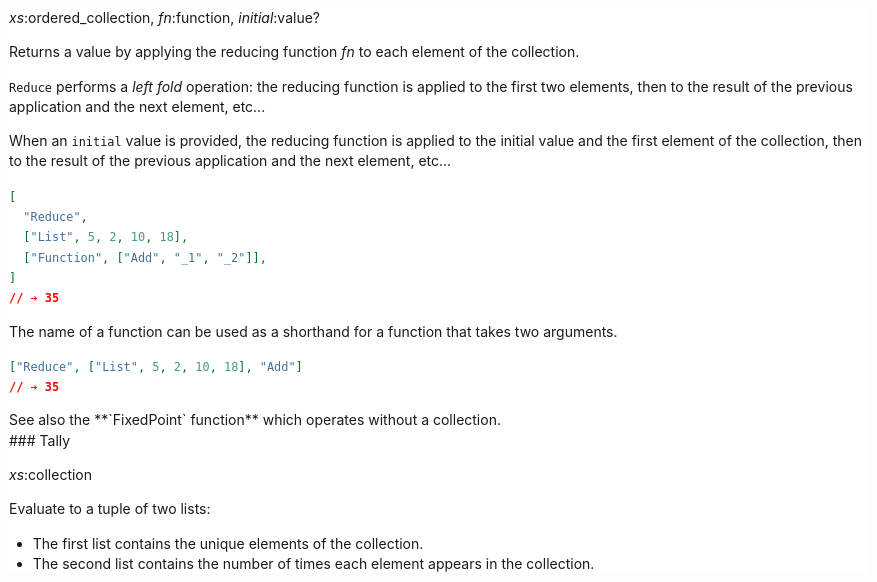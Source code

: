 <FunctionDefinition name="Reduce">


<Signature name="Reduce" returns="value">_xs_:ordered_collection, _fn_:function, _initial_:value?</Signature>

Returns a value by applying the reducing function _fn_ to each element
of the collection.

`Reduce` performs a _left fold_ operation: the reducing function is applied to the
first two elements, then to the result of the previous application and the next
element, etc...

When an `initial` value is provided, the reducing function is applied to the
initial value and the first element of the collection, then to the result of the
previous application and the next element, etc...

```json example
[
  "Reduce",
  ["List", 5, 2, 10, 18],
  ["Function", ["Add", "_1", "_2"]],
]
// ➔ 35
```

The name of a function can be used as a shorthand for a function that takes two
arguments.

```json example
["Reduce", ["List", 5, 2, 10, 18], "Add"]
// ➔ 35
```

<ReadMore path="/compute-engine/reference/control-structures/#FixedPoint" >
See also the **`FixedPoint` function** which operates without a collection.<Icon name="chevron-right-bold" />
</ReadMore>

</FunctionDefinition>






<nav className="hidden">
### Tally
</nav>


<FunctionDefinition name="Tally">

<Signature name="Tally" returns="tuple<elements:list, counts:list>">_xs_:collection</Signature>

Evaluate to a tuple of two lists:

- The first list contains the unique elements of the collection.
- The second list contains the number of times each element appears in the
  collection.
